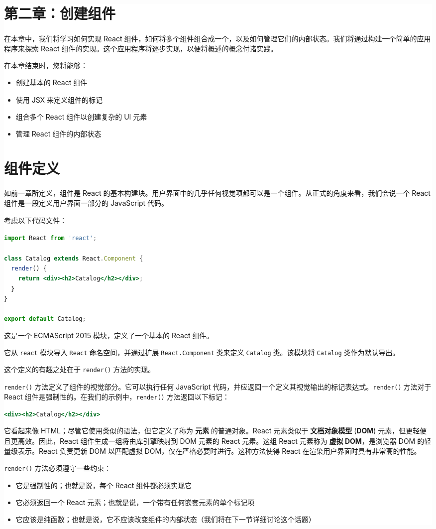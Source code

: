 # 第二章：创建组件

在本章中，我们将学习如何实现 React 组件，如何将多个组件组合成一个，以及如何管理它们的内部状态。我们将通过构建一个简单的应用程序来探索 React 组件的实现。这个应用程序将逐步实现，以便将概述的概念付诸实践。

在本章结束时，您将能够：

+   创建基本的 React 组件

+   使用 JSX 来定义组件的标记

+   组合多个 React 组件以创建复杂的 UI 元素

+   管理 React 组件的内部状态

# 组件定义

如前一章所定义，组件是 React 的基本构建块。用户界面中的几乎任何视觉项都可以是一个组件。从正式的角度来看，我们会说一个 React 组件是一段定义用户界面一部分的 JavaScript 代码。

考虑以下代码文件：

```jsx
import React from 'react';

class Catalog extends React.Component {
  render() {
    return <div><h2>Catalog</h2></div>;
  }
}

export default Catalog;
```

这是一个 ECMAScript 2015 模块，定义了一个基本的 React 组件。

它从 `react` 模块导入 `React` 命名空间，并通过扩展 `React.Component` 类来定义 `Catalog` 类。该模块将 `Catalog` 类作为默认导出。

这个定义的有趣之处在于 `render()` 方法的实现。

`render()` 方法定义了组件的视觉部分。它可以执行任何 JavaScript 代码，并应返回一个定义其视觉输出的标记表达式。`render()` 方法对于 React 组件是强制性的。在我们的示例中，`render()` 方法返回以下标记：

```jsx
<div><h2>Catalog</h2></div>
```

它看起来像 HTML；尽管它使用类似的语法，但它定义了称为 **元素** 的普通对象。React 元素类似于 **文档对象模型** (**DOM**) 元素，但更轻便且更高效。因此，React 组件生成一组将由库引擎映射到 DOM 元素的 React 元素。这组 React 元素称为 **虚拟 DOM**，是浏览器 DOM 的轻量级表示。React 负责更新 DOM 以匹配虚拟 DOM，仅在严格必要时进行。这种方法使得 React 在渲染用户界面时具有非常高的性能。

`render()` 方法必须遵守一些约束：

+   它是强制性的；也就是说，每个 React 组件都必须实现它

+   它必须返回一个 React 元素；也就是说，一个带有任何嵌套元素的单个标记项

+   它应该是纯函数；也就是说，它不应该改变组件的内部状态（我们将在下一节详细讨论这个话题）
